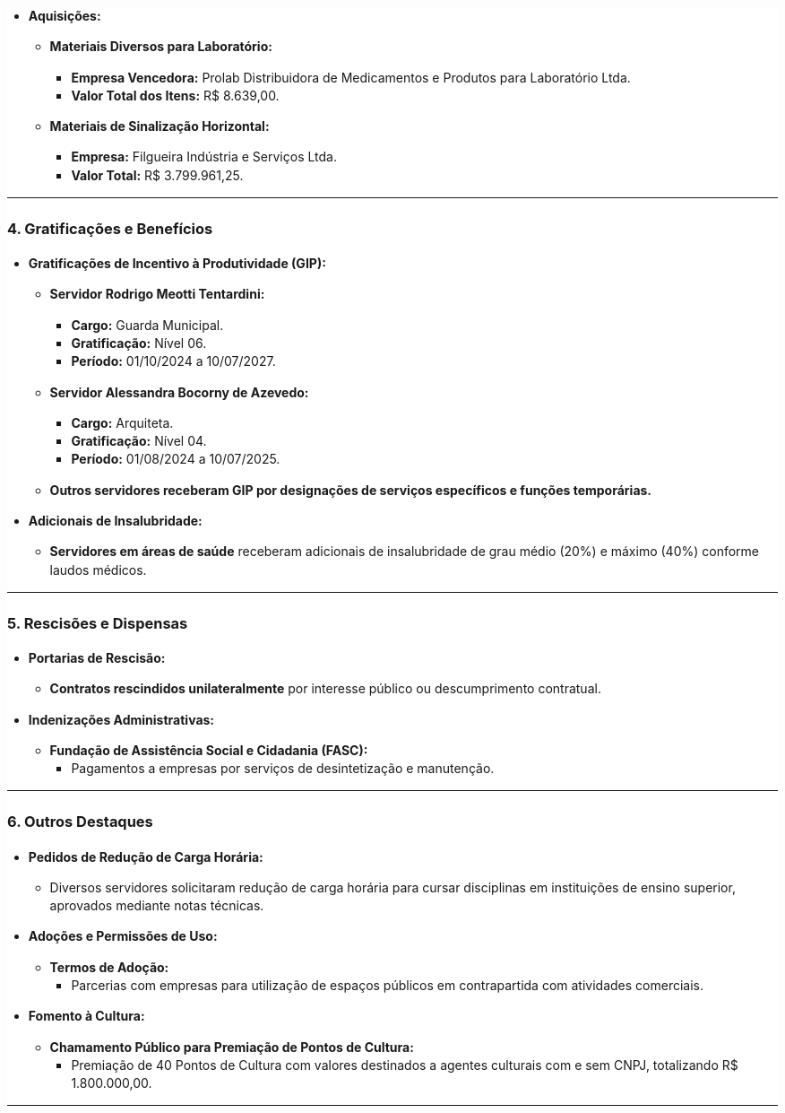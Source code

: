 - **Aquisições:**
  - **Materiais Diversos para Laboratório:**  
    - **Empresa Vencedora:** Prolab Distribuidora de Medicamentos e Produtos para Laboratório Ltda.  
    - **Valor Total dos Itens:** R$ 8.639,00.

  - **Materiais de Sinalização Horizontal:**  
    - **Empresa:** Filgueira Indústria e Serviços Ltda.  
    - **Valor Total:** R$ 3.799.961,25.

---

### **4. Gratificações e Benefícios**

- **Gratificações de Incentivo à Produtividade (GIP):**
  - **Servidor Rodrigo Meotti Tentardini:**  
    - **Cargo:** Guarda Municipal.  
    - **Gratificação:** Nível 06.  
    - **Período:** 01/10/2024 a 10/07/2027.

  - **Servidor Alessandra Bocorny de Azevedo:**  
    - **Cargo:** Arquiteta.  
    - **Gratificação:** Nível 04.  
    - **Período:** 01/08/2024 a 10/07/2025.

  - **Outros servidores receberam GIP por designações de serviços específicos e funções temporárias.**

- **Adicionais de Insalubridade:**
  - **Servidores em áreas de saúde** receberam adicionais de insalubridade de grau médio (20%) e máximo (40%) conforme laudos médicos.

---

### **5. Rescisões e Dispensas**

- **Portarias de Rescisão:**
  - **Contratos rescindidos unilateralmente** por interesse público ou descumprimento contratual.
  
- **Indenizações Administrativas:**
  - **Fundação de Assistência Social e Cidadania (FASC):**  
    - Pagamentos a empresas por serviços de desintetização e manutenção.

---

### **6. Outros Destaques**

- **Pedidos de Redução de Carga Horária:**  
  - Diversos servidores solicitaram redução de carga horária para cursar disciplinas em instituições de ensino superior, aprovados mediante notas técnicas.

- **Adoções e Permissões de Uso:**
  - **Termos de Adoção:**  
    - Parcerias com empresas para utilização de espaços públicos em contrapartida com atividades comerciais.

- **Fomento à Cultura:**
  - **Chamamento Público para Premiação de Pontos de Cultura:**  
    - Premiação de 40 Pontos de Cultura com valores destinados a agentes culturais com e sem CNPJ, totalizando R$ 1.800.000,00.

---
